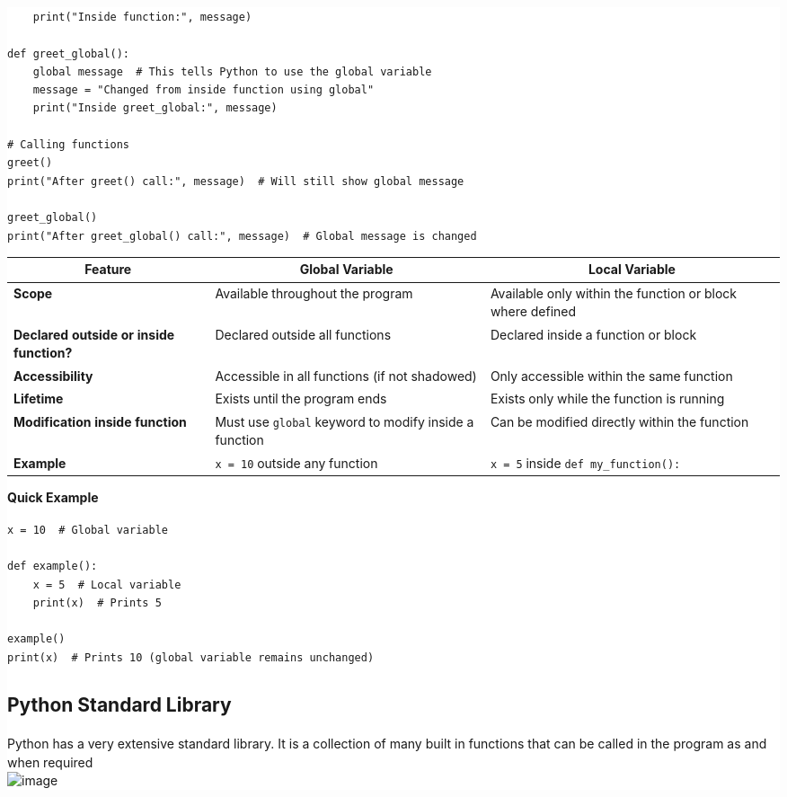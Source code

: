 ```
    print("Inside function:", message)

def greet_global():
    global message  # This tells Python to use the global variable
    message = "Changed from inside function using global"
    print("Inside greet_global:", message)

# Calling functions
greet()
print("After greet() call:", message)  # Will still show global message

greet_global()
print("After greet_global() call:", message)  # Global message is changed

```

| Feature                                  | **Global Variable**                                   | **Local Variable**                                        |
| ---------------------------------------- | ----------------------------------------------------- | --------------------------------------------------------- |
| **Scope**                                | Available throughout the program                      | Available only within the function or block where defined |
| **Declared outside or inside function?** | Declared outside all functions                        | Declared inside a function or block                       |
| **Accessibility**                        | Accessible in all functions (if not shadowed)         | Only accessible within the same function                  |
| **Lifetime**                             | Exists until the program ends                         | Exists only while the function is running                 |
| **Modification inside function**         | Must use `global` keyword to modify inside a function | Can be modified directly within the function              |
| **Example**                              | `x = 10` outside any function                         | `x = 5` inside `def my_function():`                       |


**Quick Example**
```
x = 10  # Global variable

def example():
    x = 5  # Local variable
    print(x)  # Prints 5

example()
print(x)  # Prints 10 (global variable remains unchanged)

```

## Python Standard Library
Python has a very extensive
standard library. It is a
collection of many built
in functions that can be
called in the program as
and when required<br>
<img width="1005" height="373" alt="image" src="https://github.com/user-attachments/assets/7731d99f-3d1b-4d0d-8c15-6cf474d78c67" />
